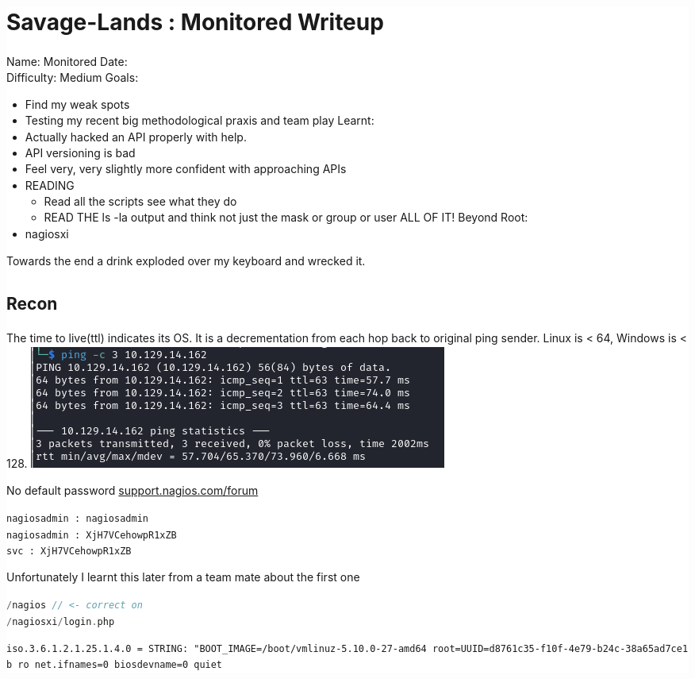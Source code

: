 # Savage-Lands : Monitored Writeup

Name: Monitored
Date:  
Difficulty:  Medium
Goals:  
- Find my weak spots
- Testing my recent big methodological praxis and team play 
Learnt:
- Actually hacked an API properly with help.
- API versioning is bad
- Feel very, very slightly more confident with approaching APIs
- READING
	- Read all the scripts see what they do 
	- READ THE ls -la output and think not just the mask or group or user ALL OF IT!
Beyond Root:
- nagiosxi

Towards the end a drink exploded over my keyboard and wrecked it.
## Recon

The time to live(ttl) indicates its OS. It is a decrementation from each hop back to original ping sender. Linux is < 64, Windows is < 128.
![ping](HackTheBox/Retired-Machines/Monitored/Screenshots/ping.png)

No default password [support.nagios.com/forum](https://support.nagios.com/forum/viewtopic.php?t=1175)
```
nagiosadmin : nagiosadmin
nagiosadmin : XjH7VCehowpR1xZB
svc : XjH7VCehowpR1xZB
```

Unfortunately I learnt this later from a team mate about the first one
```php
/nagios // <- correct on
/nagiosxi/login.php
```

```
iso.3.6.1.2.1.25.1.4.0 = STRING: "BOOT_IMAGE=/boot/vmlinuz-5.10.0-27-amd64 root=UUID=d8761c35-f10f-4e79-b24c-38a65ad7ce1b ro net.ifnames=0 biosdevname=0 quiet
```
